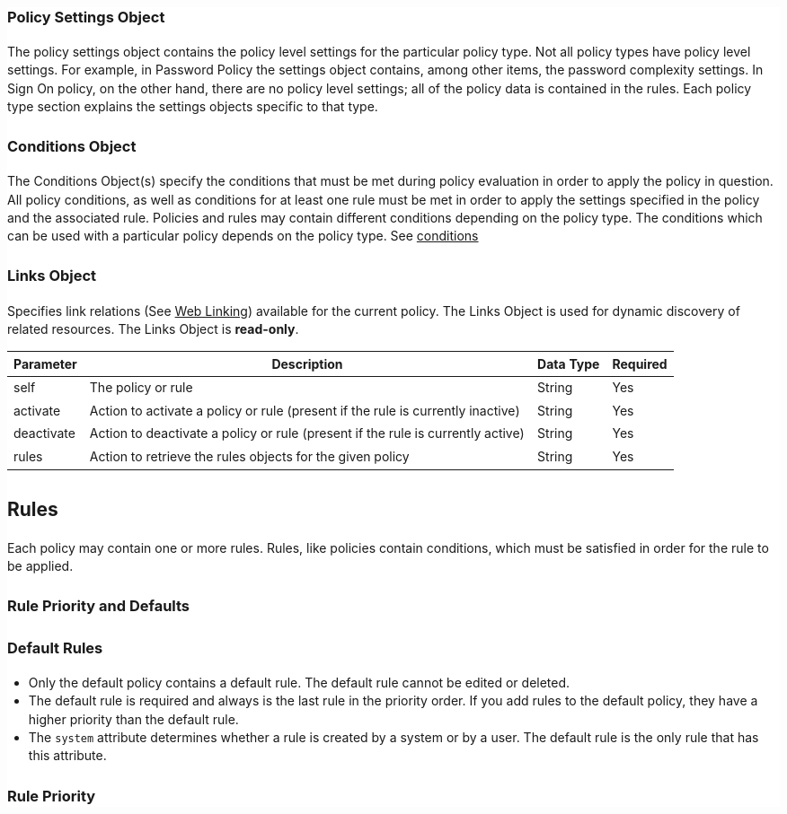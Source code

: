 
### Policy Settings Object


The policy settings object contains the policy level settings for the particular policy type.  Not all policy types have policy level settings.  For example, in Password Policy the settings object contains, among other items, the password complexity settings.   In Sign On policy, on the other hand, there are no policy level settings; all of the policy data is contained in the rules.  Each policy type section explains the settings objects specific to that type.


### Conditions Object


The Conditions Object(s) specify the conditions that must be met during policy evaluation in order to apply the policy in question.   All policy conditions, as well as conditions for at least one rule must be met in order to apply the settings specified in the policy and the associated rule.  Policies and rules may contain different conditions depending on the policy type.  The conditions which can be used with a particular policy depends on the policy type.
See [conditions](#conditions)


### Links Object


Specifies link relations (See [Web Linking](http://tools.ietf.org/html/rfc5988)) available for the current policy.  The Links Object is used for dynamic discovery of related resources.  The Links Object is **read-only**.

| Parameter  | Description                                                                     | Data Type | Required |
| ---        | ---                                                                             | ---       | ---      |
| self       | The policy or rule                                                              | String    | Yes      |
| activate   | Action to activate a policy or rule (present if the rule is currently inactive) | String    | Yes      |
| deactivate | Action to deactivate a policy or rule (present if the rule is currently active) | String    | Yes      |
| rules      | Action to retrieve the rules objects for the given policy                       | String    | Yes      |

## Rules
Each policy may contain one or more rules.  Rules, like policies contain conditions, which must be satisfied in order for the rule to be applied.

### Rule Priority and Defaults

### Default Rules

 - Only the default policy contains a default rule. The default rule cannot be edited or deleted.
 - The default rule is required and always is the last rule in the priority order. If you add rules to the default policy, they have a higher priority than the default rule.
 - The `system` attribute determines whether a rule is created by a system or by a user. The default rule is the only rule that has this attribute.

### Rule Priority
